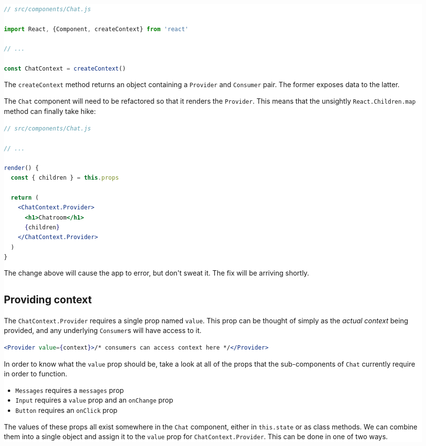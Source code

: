 ```javascript
// src/components/Chat.js

import React, {Component, createContext} from 'react'

// ...

const ChatContext = createContext()
```

The `createContext` method returns an object containing a `Provider` and
`Consumer` pair. The former exposes data to the latter.

The `Chat` component will need to be refactored so that it renders the
`Provider`. This means that the unsightly `React.Children.map` method can
finally take hike:

```jsx
// src/components/Chat.js

// ...

render() {
  const { children } = this.props

  return (
    <ChatContext.Provider>
      <h1>Chatroom</h1>
      {children}
    </ChatContext.Provider>
  )
}
```

The change above will cause the app to error, but don't sweat it. The fix will
be arriving shortly.

## Providing context

The `ChatContext.Provider` requires a single prop named `value`. This prop can
be thought of simply as the _actual context_ being provided, and any underlying
`Consumer`s will have access to it.

```jsx
<Provider value={context}>/* consumers can access context here */</Provider>
```

In order to know what the `value` prop should be, take a look at all of the
props that the sub-components of `Chat` currently require in order to function.

- `Messages` requires a `messages` prop
- `Input` requires a `value` prop and an `onChange` prop
- `Button` requires an `onClick` prop

The values of these props all exist somewhere in the `Chat` component, either in
`this.state` or as class methods. We can combine them into a single object and
assign it to the `value` prop for `ChatContext.Provider`. This can be done in
one of two ways.
